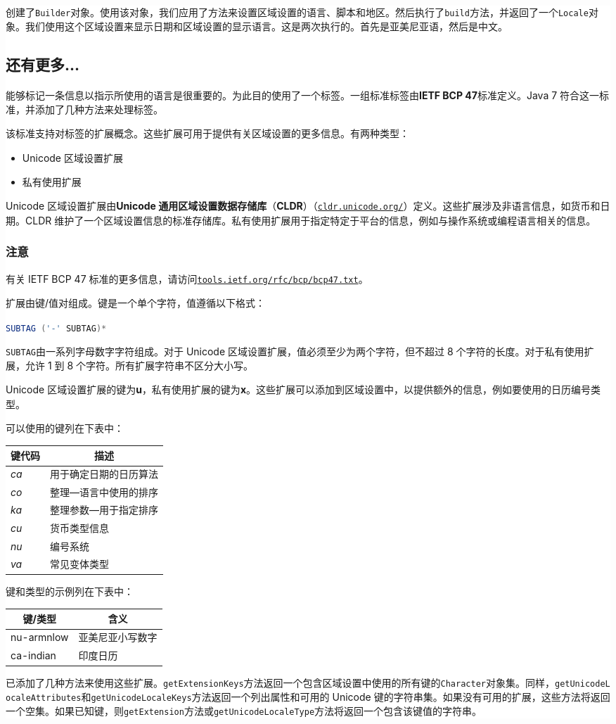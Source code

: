 创建了`Builder`对象。使用该对象，我们应用了方法来设置区域设置的语言、脚本和地区。然后执行了`build`方法，并返回了一个`Locale`对象。我们使用这个区域设置来显示日期和区域设置的显示语言。这是两次执行的。首先是亚美尼亚语，然后是中文。

## 还有更多...

能够标记一条信息以指示所使用的语言是很重要的。为此目的使用了一个标签。一组标准标签由**IETF BCP 47**标准定义。Java 7 符合这一标准，并添加了几种方法来处理标签。

该标准支持对标签的扩展概念。这些扩展可用于提供有关区域设置的更多信息。有两种类型：

+   Unicode 区域设置扩展

+   私有使用扩展

Unicode 区域设置扩展由**Unicode 通用区域设置数据存储库**（**CLDR**）（[`cldr.unicode.org/`](http://cldr.unicode.org/)）定义。这些扩展涉及非语言信息，如货币和日期。CLDR 维护了一个区域设置信息的标准存储库。私有使用扩展用于指定特定于平台的信息，例如与操作系统或编程语言相关的信息。

### 注意

有关 IETF BCP 47 标准的更多信息，请访问[`tools.ietf.org/rfc/bcp/bcp47.txt`](http://tools.ietf.org/rfc/bcp/bcp47.txt)。

扩展由键/值对组成。键是一个单个字符，值遵循以下格式：

```java
SUBTAG ('-' SUBTAG)*

```

`SUBTAG`由一系列字母数字字符组成。对于 Unicode 区域设置扩展，值必须至少为两个字符，但不超过 8 个字符的长度。对于私有使用扩展，允许 1 到 8 个字符。所有扩展字符串不区分大小写。

Unicode 区域设置扩展的键为**u**，私有使用扩展的键为**x**。这些扩展可以添加到区域设置中，以提供额外的信息，例如要使用的日历编号类型。

可以使用的键列在下表中：

| 键代码 | 描述 |
| --- | --- |
| *ca* | 用于确定日期的日历算法 |
| *co* | 整理—语言中使用的排序 |
| *ka* | 整理参数—用于指定排序 |
| *cu* | 货币类型信息 |
| *nu* | 编号系统 |
| *va* | 常见变体类型 |

键和类型的示例列在下表中：

| 键/类型 | 含义 |
| --- | --- |
| nu-armnlow | 亚美尼亚小写数字 |
| ca-indian | 印度日历 |

已添加了几种方法来使用这些扩展。`getExtensionKeys`方法返回一个包含区域设置中使用的所有键的`Character`对象集。同样，`getUnicodeLocaleAttributes`和`getUnicodeLocaleKeys`方法返回一个列出属性和可用的 Unicode 键的字符串集。如果没有可用的扩展，这些方法将返回一个空集。如果已知键，则`getExtension`方法或`getUnicodeLocaleType`方法将返回一个包含该键值的字符串。
